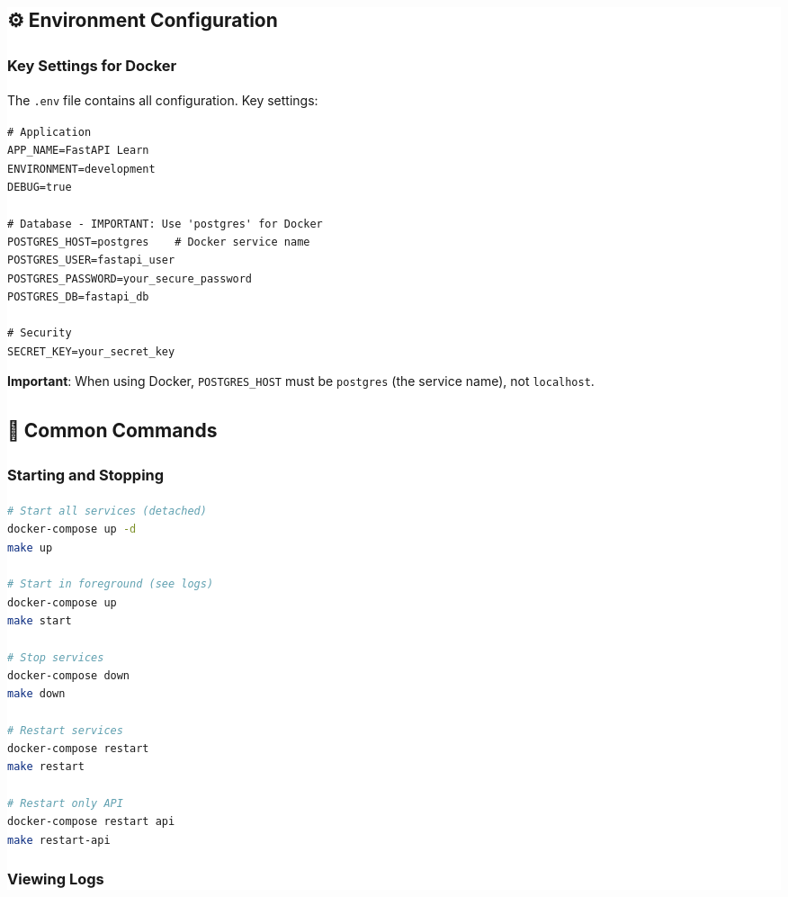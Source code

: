 ## ⚙️ Environment Configuration

### Key Settings for Docker

The `.env` file contains all configuration. Key settings:

```env
# Application
APP_NAME=FastAPI Learn
ENVIRONMENT=development
DEBUG=true

# Database - IMPORTANT: Use 'postgres' for Docker
POSTGRES_HOST=postgres    # Docker service name
POSTGRES_USER=fastapi_user
POSTGRES_PASSWORD=your_secure_password
POSTGRES_DB=fastapi_db

# Security
SECRET_KEY=your_secret_key
```

**Important**: When using Docker, `POSTGRES_HOST` must be `postgres` (the service name), not `localhost`.

## 📝 Common Commands

### Starting and Stopping

```bash
# Start all services (detached)
docker-compose up -d
make up

# Start in foreground (see logs)
docker-compose up
make start

# Stop services
docker-compose down
make down

# Restart services
docker-compose restart
make restart

# Restart only API
docker-compose restart api
make restart-api
```

### Viewing Logs
